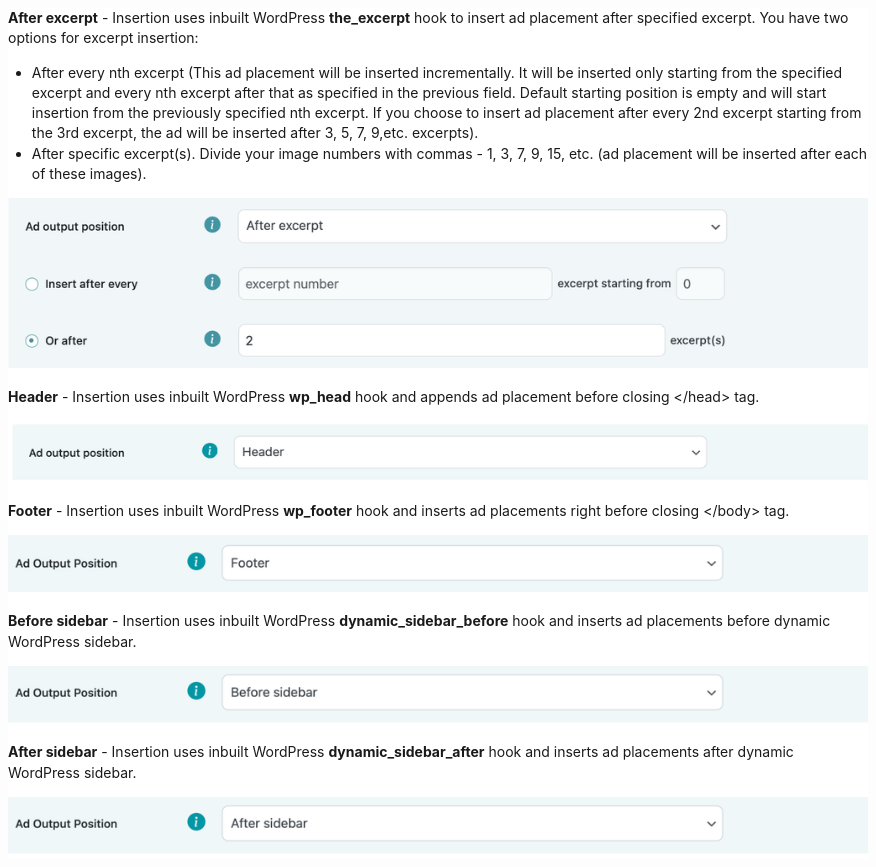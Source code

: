 **After excerpt** - Insertion uses inbuilt WordPress **the_excerpt** hook to insert ad placement after specified excerpt. You have two options for excerpt insertion:

* After every nth excerpt (This ad placement will be inserted incrementally.  It will be inserted only starting from the specified excerpt and every nth excerpt after that as specified in the previous field. Default starting position is empty and will start insertion from the previously specified nth excerpt. If you choose to insert ad placement after every 2nd excerpt starting from the 3rd excerpt, the ad will be inserted after 3, 5, 7, 9,etc. excerpts).
* After specific excerpt(s). Divide your image numbers with commas - 1, 3, 7, 9, 15, etc. (ad placement will be inserted after each of these images).

![alt_text](../images/after-excerpt.png)

**Header** - Insertion uses inbuilt WordPress **wp_head** hook and appends ad placement before closing &lt;/head> tag.

![alt_text](../images/header-insertion.png)

**Footer** - Insertion uses inbuilt WordPress **wp_footer** hook and inserts ad placements right before closing &lt;/body> tag.

![alt_text](../images/image23.png)

**Before sidebar** - Insertion uses inbuilt WordPress **dynamic_sidebar_before** hook and inserts ad placements before dynamic WordPress sidebar.

![alt_text](../images/image24.png)

**After sidebar** - Insertion uses inbuilt WordPress **dynamic_sidebar_after** hook and inserts ad placements after dynamic WordPress sidebar.

![alt_text](../images/image25.png)
